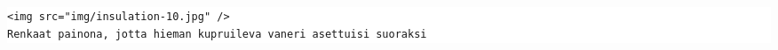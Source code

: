     <img src="img/insulation-10.jpg" />
    Renkaat painona, jotta hieman kupruileva vaneri asettuisi suoraksi
  </div>
</div>
